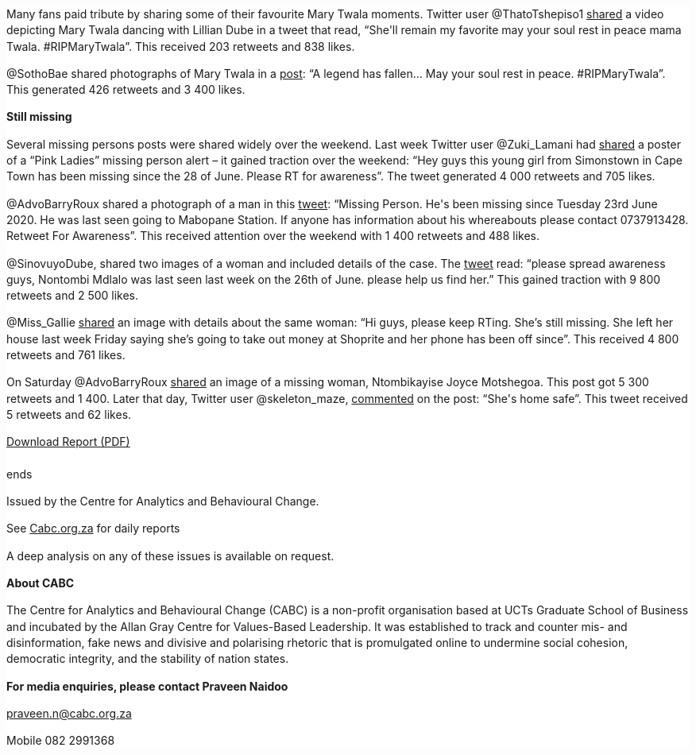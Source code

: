 Many fans paid tribute by sharing some of their favourite Mary Twala moments. Twitter user @ThatoTshepiso1 [shared](https://twitter.com/ThatoTshepiso1/status/1279413411508563968) a video depicting Mary Twala dancing with Lillian Dube in a tweet that read, “She'll remain my favorite may your soul rest in peace mama Twala. #RIPMaryTwala”. This received 203 retweets and 838 likes.

@SothoBae shared photographs of Mary Twala in a [post](https://twitter.com/SothoBae/status/1279401572070576136): “A legend has fallen... May your soul rest in peace. #RIPMaryTwala”. This generated 426 retweets and 3 400 likes.

**Still missing**

Several missing persons posts were shared widely over the weekend. Last week Twitter user @Zuki_Lamani had [shared](https://twitter.com/Zuki_Lamani/status/1278789822929395723) a poster of a “Pink Ladies” missing person alert – it gained traction over the weekend: “Hey guys this young girl from Simonstown in Cape Town has been missing since the 28 of June. Please RT for awareness”. The tweet generated 4 000 retweets and 705 likes.

@AdvoBarryRoux shared a photograph of a man in this [tweet](https://twitter.com/AdvoBarryRoux/status/1278695146301919232): “Missing Person. He's been missing since Tuesday 23rd June 2020. He was last seen going to Mabopane Station. If anyone has information about his whereabouts please contact 0737913428. Retweet For Awareness”. This received attention over the weekend with 1 400 retweets and 488 likes.

@SinovuyoDube, shared two images of a woman and included details of the case. The [tweet](https://twitter.com/SinovuyoDube/status/1279133817639301120) read: “please spread awareness guys, Nontombi Mdlalo was last seen last week on the 26th of June. please help us find her.” This gained traction with 9 800 retweets and 2 500 likes.

@Miss_Gallie [shared](https://twitter.com/Miss_Gallie/status/1278978803105177601) an image with details about the same woman: “Hi guys, please keep RTing. She’s still missing. She left her house last week Friday saying she’s going to take out money at Shoprite and her phone has been off since”. This received 4 800 retweets and 761 likes.

On Saturday @AdvoBarryRoux [shared](https://twitter.com/AdvoBarryRoux/status/1279310871123148801) an image of a missing woman, Ntombikayise Joyce Motshegoa. This post got 5 300 retweets and 1 400. Later that day, Twitter user @skeleton_maze, [commented](https://twitter.com/skeleton_maze/status/1279314446939275265) on the post: “She's home safe”. This tweet received 5 retweets and 62 likes.

[Download Report (PDF)](https://drive.google.com/u/0/uc?id=1Aq_W2bV1dnNiJ5Hq0phIfxhApggqyrU-&export=download)\
\
ends

Issued by the Centre for Analytics and Behavioural Change.

See [Cabc.org.za](http://cabc.org.za/) for daily reports

A deep analysis on any of these issues is available on request.

**About CABC**

The Centre for Analytics and Behavioural Change (CABC) is a non-profit organisation based at UCTs Graduate School of Business and incubated by the Allan Gray Centre for Values-Based Leadership. It was established to track and counter mis- and disinformation, fake news and divisive and polarising rhetoric that is promulgated online to undermine social cohesion, democratic integrity, and the stability of nation states.

**For media enquiries, please contact Praveen Naidoo**

[praveen.n@cabc.org.za](mailto:praveennaidoo123@gmail.com)

Mobile 082 2991368